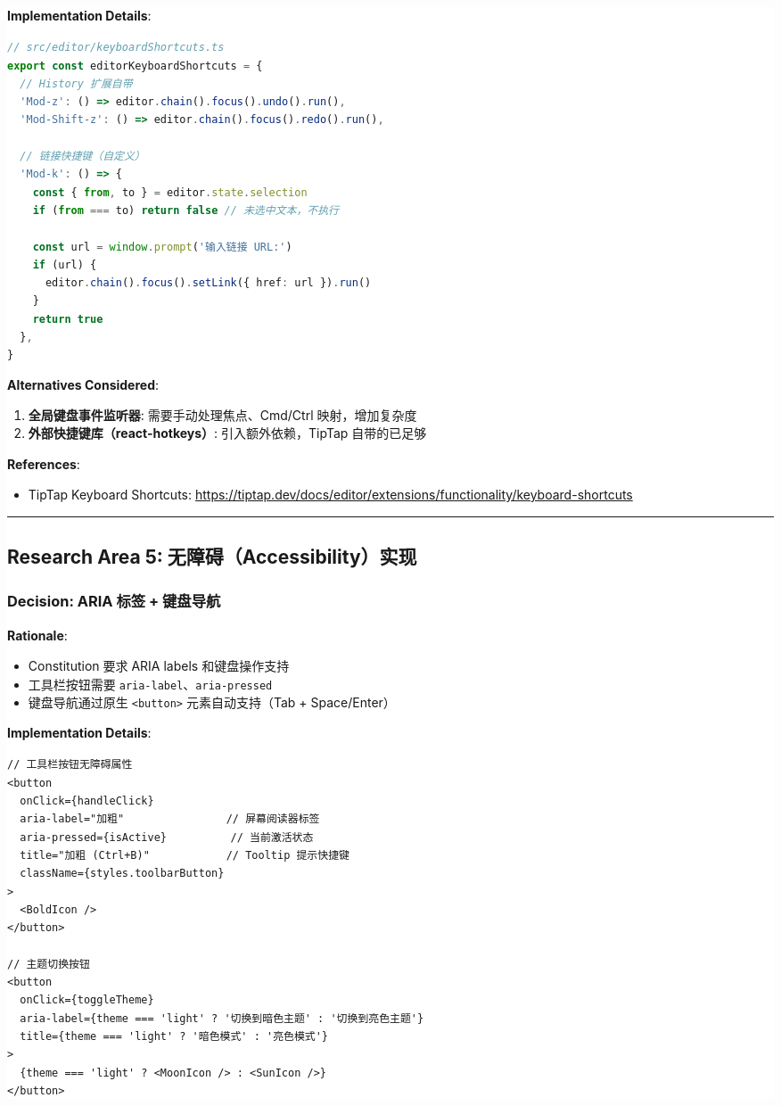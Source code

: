 **Implementation Details**:

```typescript
// src/editor/keyboardShortcuts.ts
export const editorKeyboardShortcuts = {
  // History 扩展自带
  'Mod-z': () => editor.chain().focus().undo().run(),
  'Mod-Shift-z': () => editor.chain().focus().redo().run(),

  // 链接快捷键（自定义）
  'Mod-k': () => {
    const { from, to } = editor.state.selection
    if (from === to) return false // 未选中文本，不执行

    const url = window.prompt('输入链接 URL:')
    if (url) {
      editor.chain().focus().setLink({ href: url }).run()
    }
    return true
  },
}
```

**Alternatives Considered**:
1. **全局键盘事件监听器**: 需要手动处理焦点、Cmd/Ctrl 映射，增加复杂度
2. **外部快捷键库（react-hotkeys）**: 引入额外依赖，TipTap 自带的已足够

**References**:
- TipTap Keyboard Shortcuts: https://tiptap.dev/docs/editor/extensions/functionality/keyboard-shortcuts

---

## Research Area 5: 无障碍（Accessibility）实现

### Decision: ARIA 标签 + 键盘导航

**Rationale**:
- Constitution 要求 ARIA labels 和键盘操作支持
- 工具栏按钮需要 `aria-label`、`aria-pressed`
- 键盘导航通过原生 `<button>` 元素自动支持（Tab + Space/Enter）

**Implementation Details**:

```tsx
// 工具栏按钮无障碍属性
<button
  onClick={handleClick}
  aria-label="加粗"                // 屏幕阅读器标签
  aria-pressed={isActive}          // 当前激活状态
  title="加粗 (Ctrl+B)"            // Tooltip 提示快捷键
  className={styles.toolbarButton}
>
  <BoldIcon />
</button>

// 主题切换按钮
<button
  onClick={toggleTheme}
  aria-label={theme === 'light' ? '切换到暗色主题' : '切换到亮色主题'}
  title={theme === 'light' ? '暗色模式' : '亮色模式'}
>
  {theme === 'light' ? <MoonIcon /> : <SunIcon />}
</button>
```
